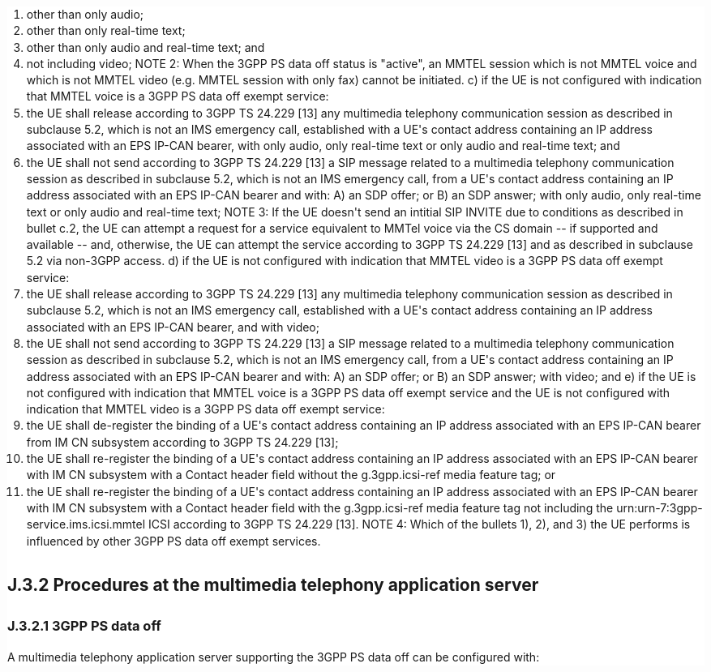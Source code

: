 1) other than only audio;
2) other than only real-time text;
3) other than only audio and real-time text; and
4) not including video;
NOTE 2: When the 3GPP PS data off status is \"active\", an MMTEL session which
is not MMTEL voice and which is not MMTEL video (e.g. MMTEL session with only
fax) cannot be initiated.
c) if the UE is not configured with indication that MMTEL voice is a 3GPP PS
data off exempt service:
1) the UE shall release according to 3GPP TS 24.229 [13] any multimedia
telephony communication session as described in subclause 5.2, which is not an
IMS emergency call, established with a UE\'s contact address containing an IP
address associated with an EPS IP-CAN bearer, with only audio, only real-time
text or only audio and real-time text; and
2) the UE shall not send according to 3GPP TS 24.229 [13] a SIP message
related to a multimedia telephony communication session as described in
subclause 5.2, which is not an IMS emergency call, from a UE\'s contact
address containing an IP address associated with an EPS IP-CAN bearer and
with:
A) an SDP offer; or
B) an SDP answer;
with only audio, only real-time text or only audio and real-time text;
NOTE 3: If the UE doesn\'t send an intitial SIP INVITE due to conditions as
described in bullet c.2, the UE can attempt a request for a service equivalent
to MMTel voice via the CS domain -- if supported and available -- and,
otherwise, the UE can attempt the service according to 3GPP TS 24.229 [13] and
as described in subclause 5.2 via non-3GPP access.
d) if the UE is not configured with indication that MMTEL video is a 3GPP PS
data off exempt service:
1) the UE shall release according to 3GPP TS 24.229 [13] any multimedia
telephony communication session as described in subclause 5.2, which is not an
IMS emergency call, established with a UE\'s contact address containing an IP
address associated with an EPS IP-CAN bearer, and with video;
2) the UE shall not send according to 3GPP TS 24.229 [13] a SIP message
related to a multimedia telephony communication session as described in
subclause 5.2, which is not an IMS emergency call, from a UE\'s contact
address containing an IP address associated with an EPS IP-CAN bearer and
with:
A) an SDP offer; or
B) an SDP answer;
with video; and
e) if the UE is not configured with indication that MMTEL voice is a 3GPP PS
data off exempt service and the UE is not configured with indication that
MMTEL video is a 3GPP PS data off exempt service:
1) the UE shall de-register the binding of a UE\'s contact address containing
an IP address associated with an EPS IP-CAN bearer from IM CN subsystem
according to 3GPP TS 24.229 [13];
2) the UE shall re-register the binding of a UE\'s contact address containing
an IP address associated with an EPS IP-CAN bearer with IM CN subsystem with a
Contact header field without the g.3gpp.icsi-ref media feature tag; or
3) the UE shall re-register the binding of a UE\'s contact address containing
an IP address associated with an EPS IP-CAN bearer with IM CN subsystem with a
Contact header field with the g.3gpp.icsi-ref media feature tag not including
the urn:urn-7:3gpp-service.ims.icsi.mmtel ICSI according to 3GPP TS 24.229
[13].
NOTE 4: Which of the bullets 1), 2), and 3) the UE performs is influenced by
other 3GPP PS data off exempt services.
## J.3.2 Procedures at the multimedia telephony application server
### J.3.2.1 3GPP PS data off
A multimedia telephony application server supporting the 3GPP PS data off can
be configured with: